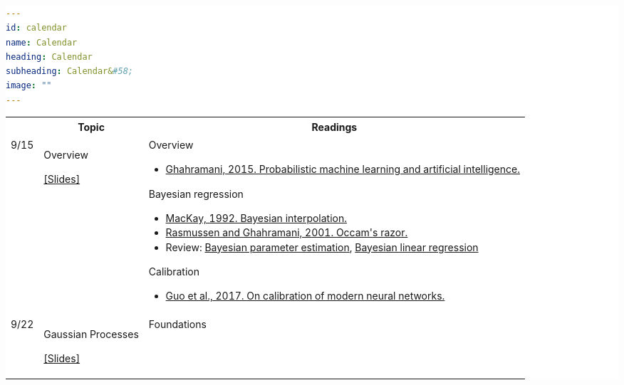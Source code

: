 ```yaml
---
id: calendar
name: Calendar
heading: Calendar
subheading: Calendar&#58;
image: ""
---
```




<table>
    <tr>
        <th>
        </th>
        <th>
            Topic
        </th>
        <th>
            Readings
        </th>
    </tr>
    <tr>
        <td>
            9/15
        </td>
        <td>
            <p>Overview</p>
            <p><a href="slides/lec01.pdf">[Slides]</a></p>
        </td>
        <td>
            Overview
            <ul>
                <li><a href="http://www.nature.com/nature/journal/v521/n7553/full/nature14541.html">Ghahramani, 2015. Probabilistic machine learning and artificial intelligence.</a></li>
            </ul>
            Bayesian regression
            <ul>
                <li><a href="http://authors.library.caltech.edu/13792/1/MACnc92a.pdf">MacKay, 1992. Bayesian interpolation.</a></li>
                <li><a href="http://mlg.eng.cam.ac.uk/zoubin/papers/occam.pdf">Rasmussen and Ghahramani, 2001. Occam's razor.</a> </li>
                <li>Review: <a href="https://metacademy.org/graphs/concepts/bayesian_parameter_estimation">Bayesian parameter estimation</a>, <a href="https://metacademy.org/graphs/concepts/bayesian_linear_regression">Bayesian linear regression</a></li>
            </ul>
            Calibration
            <ul>
                <li><a href="https://arxiv.org/abs/1706.04599">Guo et al., 2017. On calibration of modern neural networks.</a></li>
            </ul>
        </td>
    </tr>
    <tr>
        <td>
            9/22
        </td>
        <td>
        <p>Gaussian Processes</p>
        <p><a href="slides/lec02.pdf">[Slides]</a></p>
        </td>
        <td>
            Foundations
            <ul>